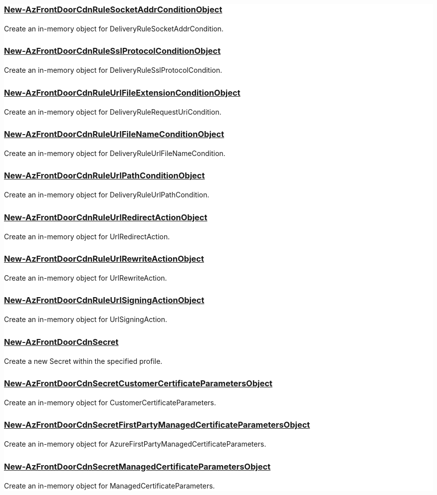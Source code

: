 ### [New-AzFrontDoorCdnRuleSocketAddrConditionObject](New-AzFrontDoorCdnRuleSocketAddrConditionObject.md)
Create an in-memory object for DeliveryRuleSocketAddrCondition.

### [New-AzFrontDoorCdnRuleSslProtocolConditionObject](New-AzFrontDoorCdnRuleSslProtocolConditionObject.md)
Create an in-memory object for DeliveryRuleSslProtocolCondition.

### [New-AzFrontDoorCdnRuleUrlFileExtensionConditionObject](New-AzFrontDoorCdnRuleUrlFileExtensionConditionObject.md)
Create an in-memory object for DeliveryRuleRequestUriCondition.

### [New-AzFrontDoorCdnRuleUrlFileNameConditionObject](New-AzFrontDoorCdnRuleUrlFileNameConditionObject.md)
Create an in-memory object for DeliveryRuleUrlFileNameCondition.

### [New-AzFrontDoorCdnRuleUrlPathConditionObject](New-AzFrontDoorCdnRuleUrlPathConditionObject.md)
Create an in-memory object for DeliveryRuleUrlPathCondition.

### [New-AzFrontDoorCdnRuleUrlRedirectActionObject](New-AzFrontDoorCdnRuleUrlRedirectActionObject.md)
Create an in-memory object for UrlRedirectAction.

### [New-AzFrontDoorCdnRuleUrlRewriteActionObject](New-AzFrontDoorCdnRuleUrlRewriteActionObject.md)
Create an in-memory object for UrlRewriteAction.

### [New-AzFrontDoorCdnRuleUrlSigningActionObject](New-AzFrontDoorCdnRuleUrlSigningActionObject.md)
Create an in-memory object for UrlSigningAction.

### [New-AzFrontDoorCdnSecret](New-AzFrontDoorCdnSecret.md)
Create a new Secret within the specified profile.

### [New-AzFrontDoorCdnSecretCustomerCertificateParametersObject](New-AzFrontDoorCdnSecretCustomerCertificateParametersObject.md)
Create an in-memory object for CustomerCertificateParameters.

### [New-AzFrontDoorCdnSecretFirstPartyManagedCertificateParametersObject](New-AzFrontDoorCdnSecretFirstPartyManagedCertificateParametersObject.md)
Create an in-memory object for AzureFirstPartyManagedCertificateParameters.

### [New-AzFrontDoorCdnSecretManagedCertificateParametersObject](New-AzFrontDoorCdnSecretManagedCertificateParametersObject.md)
Create an in-memory object for ManagedCertificateParameters.
